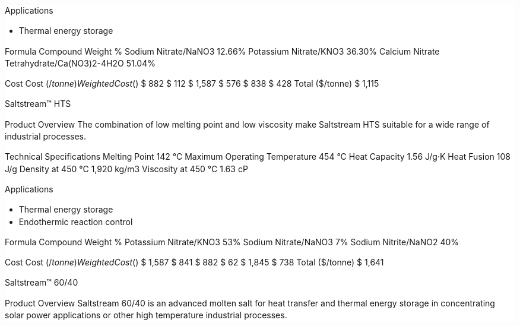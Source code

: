 Applications
* Thermal energy storage

Formula
Compound  Weight %
Sodium Nitrate/NaNO3  12.66%
Potassium Nitrate/KNO3  36.30%
Calcium Nitrate Tetrahydrate/Ca(NO3)2-4H2O  51.04%

Cost
Cost ($/tonne) Weighted Cost ($)
$ 882 $ 112
$ 1,587 $ 576
$ 838 $ 428
Total ($/tonne) $ 1,115



Saltstream™ HTS

Product Overview
The combination of low melting point and low viscosity make Saltstream HTS suitable for a wide range of industrial processes.

Technical Specifications
Melting Point 142 °C
Maximum Operating Temperature 454 °C
Heat Capacity 1.56 J/g·K
Heat Fusion 108 J/g
Density at 450 °C 1,920 kg/m3
Viscosity at 450 °C 1.63 cP

Applications
* Thermal energy storage
* Endothermic reaction control

Formula
Compound  Weight %
Potassium Nitrate/KNO3  53%
Sodium Nitrate/NaNO3  7%
Sodium Nitrite/NaNO2  40%

Cost
Cost ($/tonne) Weighted Cost ($)
$ 1,587 $ 841
$ 882 $ 62
$ 1,845 $ 738
Total ($/tonne) $ 1,641




Saltstream™ 60/40

Product Overview
Saltstream 60/40 is an advanced molten salt for heat transfer and thermal energy storage in concentrating solar power applications or other high temperature industrial processes.
